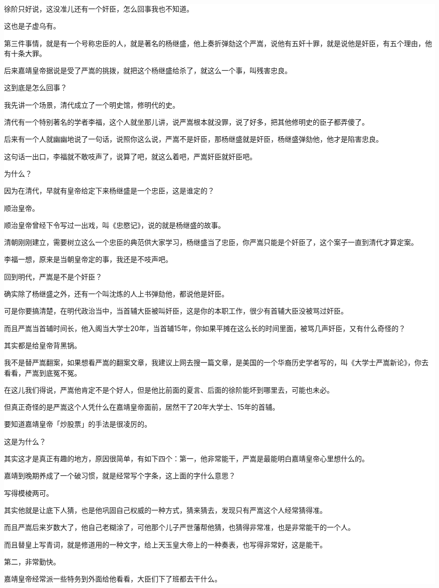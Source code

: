 徐阶只好说，这没准⼉还有⼀个奸⾂，怎么回事我也不知道。

这也是⼦虚乌有。

第三件事情，就是有⼀个号称忠⾂的⼈，就是著名的杨继盛，他上奏折弹劾这个严嵩，说他有五奸⼗罪，就是说他是奸⾂，有五个理由，他有⼗条⼤罪。

后来嘉靖皇帝据说是受了严嵩的挑拨，就把这个杨继盛给杀了，就这么⼀个事，叫残害忠良。

这到底是怎么回事？

我先讲⼀个场景，清代成⽴了⼀个明史馆，修明代的史。

清代有⼀个特别著名的学者李福，这个⼈就坐那⼉讲，说严嵩根本就没罪，说了好多，把其他修明史的⾂⼦都弄傻了。

后来有⼀个⼈就幽幽地说了⼀句话，说照你这么说，严嵩不是奸⾂，那杨继盛就是奸⾂，杨继盛弹劾他，他才是陷害忠良。

这句话⼀出⼝，李福就不敢吱声了，说算了吧，就这么着吧，严嵩奸⾂就奸⾂吧。

为什么？

因为在清代，早就有皇帝给定下来杨继盛是⼀个忠⾂，这是谁定的？

顺治皇帝。

顺治皇帝曾经下令写过⼀出戏，叫《忠愍记》，说的就是杨继盛的故事。

清朝刚刚建⽴，需要树⽴这么⼀个忠⾂的典范供⼤家学习，杨继盛当了忠⾂，你严嵩只能是个奸⾂了，这个案⼦⼀直到清代才算定案。

李福⼀想，原来是当朝皇帝定的事，我还是不吱声吧。

回到明代，严嵩是不是个奸⾂？

确实除了杨继盛之外，还有⼀个叫沈炼的⼈上书弹劾他，都说他是奸⾂。

可是你要搞清楚，在明代政治当中，当⾸辅⼤⾂被叫奸⾂，这是你的本职⼯作，很少有⾸辅⼤⾂没被骂过奸⾂。

⽽且严嵩当⾸辅时间⻓，他⼊阁当⼤学⼠20年，当⾸辅15年，你如果平摊在这么⻓的时间⾥⾯，被骂⼏声奸⾂，⼜有什么奇怪的？

其实都是给皇帝背⿊锅。

我不是替严嵩翻案，如果想看严嵩的翻案⽂章，我建议上⽹去搜⼀篇⽂章，是美国的⼀个华裔历史学者写的，叫《⼤学⼠严嵩新论》，你去看看，严嵩到底冤不冤。

在这⼉我们得说，严嵩他肯定不是个好⼈，但是他⽐前⾯的夏⾔、后⾯的徐阶能坏到哪⾥去，可能也未必。

但真正奇怪的是严嵩这个⼈凭什么在嘉靖皇帝⾯前，居然⼲了20年⼤学⼠、15年的⾸辅。

要知道嘉靖皇帝「炒股票」的⼿法是很凌厉的。

这是为什么？

其实这才是真正有趣的地⽅，原因很简单，有如下四个：第⼀，他⾮常能⼲，严嵩是最能明⽩嘉靖皇帝⼼⾥想什么的。

嘉靖到晚期养成了⼀个破习惯，就是经常写个字条，这上⾯的字什么意思？

写得模棱两可。

其实他就是让底下⼈猜，也是他巩固⾃⼰权威的⼀种⽅式，猜来猜去，发现只有严嵩这个⼈经常猜得准。

⽽且严嵩后来岁数⼤了，他⾃⼰⽼糊涂了，可他那个⼉⼦严世藩帮他猜，也猜得⾮常准，也是⾮常能⼲的⼀个⼈。

⽽且替皇上写⻘词，就是修道⽤的⼀种⽂字，给上天⽟皇⼤帝上的⼀种奏表，也写得⾮常好，这是能⼲。

第⼆，⾮常勤快。

嘉靖皇帝经常派⼀些特务到外⾯给他看看，⼤⾂们下了班都去⼲什么。
